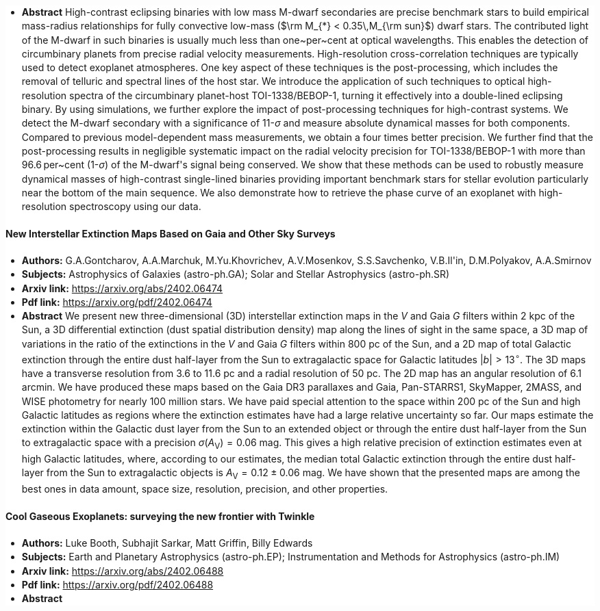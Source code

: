  - **Abstract**
 High-contrast eclipsing binaries with low mass M-dwarf secondaries are precise benchmark stars to build empirical mass-radius relationships for fully convective low-mass ($\rm M_{*} < 0.35\,M_{\rm sun}$) dwarf stars. The contributed light of the M-dwarf in such binaries is usually much less than one~per~cent at optical wavelengths. This enables the detection of circumbinary planets from precise radial velocity measurements. High-resolution cross-correlation techniques are typically used to detect exoplanet atmospheres. One key aspect of these techniques is the post-processing, which includes the removal of telluric and spectral lines of the host star. We introduce the application of such techniques to optical high-resolution spectra of the circumbinary planet-host TOI-1338/BEBOP-1, turning it effectively into a double-lined eclipsing binary. By using simulations, we further explore the impact of post-processing techniques for high-contrast systems. We detect the M-dwarf secondary with a significance of 11-$\sigma$ and measure absolute dynamical masses for both components. Compared to previous model-dependent mass measurements, we obtain a four times better precision. We further find that the post-processing results in negligible systematic impact on the radial velocity precision for TOI-1338/BEBOP-1 with more than $96.6\,$per~cent (1-$\sigma$) of the M-dwarf's signal being conserved. We show that these methods can be used to robustly measure dynamical masses of high-contrast single-lined binaries providing important benchmark stars for stellar evolution particularly near the bottom of the main sequence. We also demonstrate how to retrieve the phase curve of an exoplanet with high-resolution spectroscopy using our data.
#### New Interstellar Extinction Maps Based on Gaia and Other Sky Surveys
 - **Authors:** G.A.Gontcharov, A.A.Marchuk, M.Yu.Khovrichev, A.V.Mosenkov, S.S.Savchenko, V.B.Il'in, D.M.Polyakov, A.A.Smirnov
 - **Subjects:** Astrophysics of Galaxies (astro-ph.GA); Solar and Stellar Astrophysics (astro-ph.SR)
 - **Arxiv link:** https://arxiv.org/abs/2402.06474
 - **Pdf link:** https://arxiv.org/pdf/2402.06474
 - **Abstract**
 We present new three-dimensional (3D) interstellar extinction maps in the $V$ and Gaia $G$ filters within 2 kpc of the Sun, a 3D differential extinction (dust spatial distribution density) map along the lines of sight in the same space, a 3D map of variations in the ratio of the extinctions in the $V$ and Gaia $G$ filters within 800 pc of the Sun, and a 2D map of total Galactic extinction through the entire dust half-layer from the Sun to extragalactic space for Galactic latitudes $|b|>13^{\circ}$. The 3D maps have a transverse resolution from 3.6 to 11.6 pc and a radial resolution of 50 pc. The 2D map has an angular resolution of 6.1 arcmin. We have produced these maps based on the Gaia DR3 parallaxes and Gaia, Pan-STARRS1, SkyMapper, 2MASS, and WISE photometry for nearly 100 million stars. We have paid special attention to the space within 200 pc of the Sun and high Galactic latitudes as regions where the extinction estimates have had a large relative uncertainty so far. Our maps estimate the extinction within the Galactic dust layer from the Sun to an extended object or through the entire dust half-layer from the Sun to extragalactic space with a precision $\sigma(A_\mathrm{V})=0.06$ mag. This gives a high relative precision of extinction estimates even at high Galactic latitudes, where, according to our estimates, the median total Galactic extinction through the entire dust half-layer from the Sun to extragalactic objects is $A_\mathrm{V}=0.12\pm0.06$ mag. We have shown that the presented maps are among the best ones in data amount, space size, resolution, precision, and other properties.
#### Cool Gaseous Exoplanets: surveying the new frontier with Twinkle
 - **Authors:** Luke Booth, Subhajit Sarkar, Matt Griffin, Billy Edwards
 - **Subjects:** Earth and Planetary Astrophysics (astro-ph.EP); Instrumentation and Methods for Astrophysics (astro-ph.IM)
 - **Arxiv link:** https://arxiv.org/abs/2402.06488
 - **Pdf link:** https://arxiv.org/pdf/2402.06488
 - **Abstract**